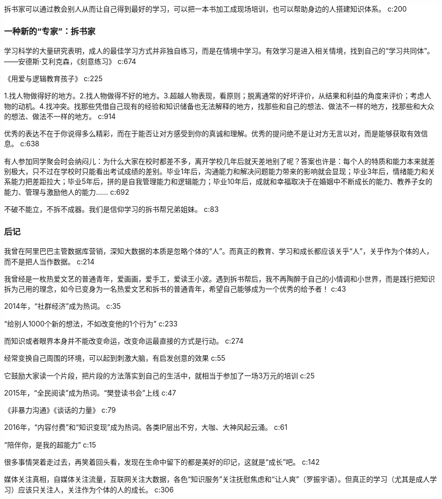 拆书家可以通过教会别人从而让自己得到最好的学习，可以把一本书加工成现场培训，也可以帮助身边的人搭建知识体系。 c:200

### 一种新的“专家”：拆书家

学习科学的大量研究表明，成人的最佳学习方式并非独自练习，而是在情境中学习。有效学习是进入相关情境，找到自己的“学习共同体”。——安德斯·艾利克森，《刻意练习》 c:674

《用爱与逻辑教育孩子》 c:225

1.找人物做得好的地方。2.找人物做得不好的地方。3.超越人物表现，看原则；脱离通常的好坏评价，从结果和利益的角度来评价；考虑人物的动机。4.找冲突。找那些凭借自己现有的经验和知识储备也无法解释的地方，找那些和自己的想法、做法不一样的地方，找那些和大众的想法、做法不一样的地方。 c:914

优秀的表达不在于你说得多么精彩，而在于能否让对方感受到你的真诚和理解。优秀的提问绝不是让对方无言以对，而是能够获取有效信息。 c:638

有人参加同学聚会时会纳闷儿：为什么大家在校时都差不多，离开学校几年后就天差地别了呢？答案也许是：每个人的特质和能力本来就差别极大，只不过在学校时只能看出考试成绩的差别。毕业1年后，沟通能力和解决问题能力带来的影响就会显现；毕业3年后，情绪能力和关系能力把差距拉大；毕业5年后，拼的是自我管理能力和逻辑能力；毕业10年后，成就和幸福取决于在婚姻中不断成长的能力、教养子女的能力、管理与激励他人的能力…… c:692

不破不能立，不拆不成器。我们是信仰学习的拆书帮兄弟姐妹。 c:83

### 后记

我曾在阿里巴巴主管数据库营销，深知大数据的本质是忽略个体的“人”。而真正的教育、学习和成长都应该关乎“人”，关乎作为个体的人，而不是把人当作数据。 c:214

我曾经是一枚热爱文艺的普通青年，爱画画，爱手工，爱读王小波。遇到拆书帮后，我不再陶醉于自己的小情调和小世界，而是践行把知识拆为己用的理念，如今已变身为一名热爱文艺和拆书的普通青年，希望自己能够成为一个优秀的给予者！ c:43

2014年，“社群经济”成为热词。 c:35

“给别人1000个新的想法，不如改变他的1个行为” c:233

而知识或者眼界本身并不能改变命运，改变命运最直接的方式是行动。 c:274

经常变换自己周围的环境，可以起到刺激大脑，有启发创意的效果 c:55

它鼓励大家读一个片段，把片段的方法落实到自己的生活中，就相当于参加了一场3万元的培训 c:25

2015年，“全民阅读”成为热词。“樊登读书会”上线 c:47

《非暴力沟通》《谈话的力量》 c:79

2016年，“内容付费”和“知识变现”成为热词。各类IP层出不穷，大咖、大神风起云涌。 c:61

“陪伴你，是我的超能力” c:15

很多事情哭着走过去，再笑着回头看，发现在生命中留下的都是美好的印记，这就是“成长”吧。 c:142

媒体关注真相，自媒体关注流量，互联网关注大数据，各色“知识服务”关注抚慰焦虑和“让人爽”（罗振宇语）。但真正的学习（尤其是成人学习）应该只关注人，关注作为个体的人的成长。 c:306
